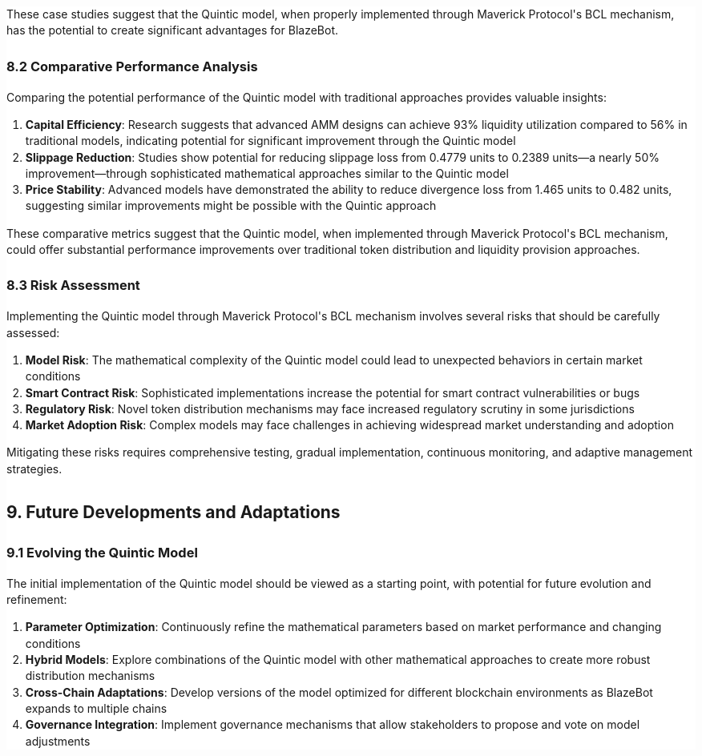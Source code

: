 These case studies suggest that the Quintic model, when properly implemented through Maverick Protocol's BCL mechanism, has the potential to create significant advantages for BlazeBot.

### 8.2 Comparative Performance Analysis

Comparing the potential performance of the Quintic model with traditional approaches provides valuable insights:

1. **Capital Efficiency**: Research suggests that advanced AMM designs can achieve 93% liquidity utilization compared to 56% in traditional models, indicating potential for significant improvement through the Quintic model
2. **Slippage Reduction**: Studies show potential for reducing slippage loss from 0.4779 units to 0.2389 units—a nearly 50% improvement—through sophisticated mathematical approaches similar to the Quintic model
3. **Price Stability**: Advanced models have demonstrated the ability to reduce divergence loss from 1.465 units to 0.482 units, suggesting similar improvements might be possible with the Quintic approach

These comparative metrics suggest that the Quintic model, when implemented through Maverick Protocol's BCL mechanism, could offer substantial performance improvements over traditional token distribution and liquidity provision approaches.

### 8.3 Risk Assessment

Implementing the Quintic model through Maverick Protocol's BCL mechanism involves several risks that should be carefully assessed:

1. **Model Risk**: The mathematical complexity of the Quintic model could lead to unexpected behaviors in certain market conditions
2. **Smart Contract Risk**: Sophisticated implementations increase the potential for smart contract vulnerabilities or bugs
3. **Regulatory Risk**: Novel token distribution mechanisms may face increased regulatory scrutiny in some jurisdictions
4. **Market Adoption Risk**: Complex models may face challenges in achieving widespread market understanding and adoption

Mitigating these risks requires comprehensive testing, gradual implementation, continuous monitoring, and adaptive management strategies.

## 9. Future Developments and Adaptations

### 9.1 Evolving the Quintic Model

The initial implementation of the Quintic model should be viewed as a starting point, with potential for future evolution and refinement:

1. **Parameter Optimization**: Continuously refine the mathematical parameters based on market performance and changing conditions
2. **Hybrid Models**: Explore combinations of the Quintic model with other mathematical approaches to create more robust distribution mechanisms
3. **Cross-Chain Adaptations**: Develop versions of the model optimized for different blockchain environments as BlazeBot expands to multiple chains
4. **Governance Integration**: Implement governance mechanisms that allow stakeholders to propose and vote on model adjustments
